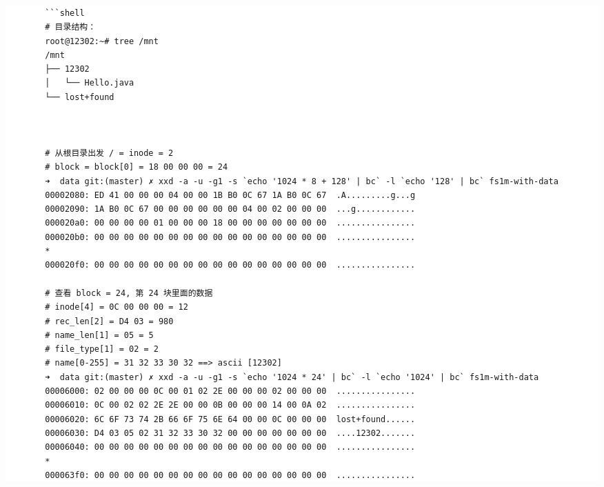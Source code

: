             ```shell
            # 目录结构：
            root@12302:~# tree /mnt
            /mnt
            ├── 12302
            │   └── Hello.java
            └── lost+found

            
            
            # 从根目录出发 / = inode = 2
            # block = block[0] = 18 00 00 00 = 24
            ➜  data git:(master) ✗ xxd -a -u -g1 -s `echo '1024 * 8 + 128' | bc` -l `echo '128' | bc` fs1m-with-data
            00002080: ED 41 00 00 00 04 00 00 1B B0 0C 67 1A B0 0C 67  .A.........g...g
            00002090: 1A B0 0C 67 00 00 00 00 00 00 04 00 02 00 00 00  ...g............
            000020a0: 00 00 00 00 01 00 00 00 18 00 00 00 00 00 00 00  ................
            000020b0: 00 00 00 00 00 00 00 00 00 00 00 00 00 00 00 00  ................
            *
            000020f0: 00 00 00 00 00 00 00 00 00 00 00 00 00 00 00 00  ................

            # 查看 block = 24, 第 24 块里面的数据
            # inode[4] = 0C 00 00 00 = 12
            # rec_len[2] = D4 03 = 980
            # name_len[1] = 05 = 5
            # file_type[1] = 02 = 2
            # name[0-255] = 31 32 33 30 32 ==> ascii [12302]
            ➜  data git:(master) ✗ xxd -a -u -g1 -s `echo '1024 * 24' | bc` -l `echo '1024' | bc` fs1m-with-data
            00006000: 02 00 00 00 0C 00 01 02 2E 00 00 00 02 00 00 00  ................
            00006010: 0C 00 02 02 2E 2E 00 00 0B 00 00 00 14 00 0A 02  ................
            00006020: 6C 6F 73 74 2B 66 6F 75 6E 64 00 00 0C 00 00 00  lost+found......
            00006030: D4 03 05 02 31 32 33 30 32 00 00 00 00 00 00 00  ....12302.......
            00006040: 00 00 00 00 00 00 00 00 00 00 00 00 00 00 00 00  ................
            *
            000063f0: 00 00 00 00 00 00 00 00 00 00 00 00 00 00 00 00  ................

            
            
            